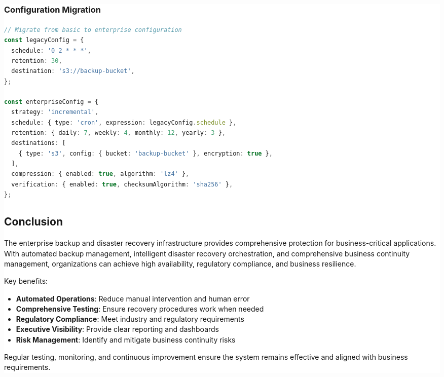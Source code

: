 ### Configuration Migration

```typescript
// Migrate from basic to enterprise configuration
const legacyConfig = {
  schedule: '0 2 * * *',
  retention: 30,
  destination: 's3://backup-bucket',
};

const enterpriseConfig = {
  strategy: 'incremental',
  schedule: { type: 'cron', expression: legacyConfig.schedule },
  retention: { daily: 7, weekly: 4, monthly: 12, yearly: 3 },
  destinations: [
    { type: 's3', config: { bucket: 'backup-bucket' }, encryption: true },
  ],
  compression: { enabled: true, algorithm: 'lz4' },
  verification: { enabled: true, checksumAlgorithm: 'sha256' },
};
```

## Conclusion

The enterprise backup and disaster recovery infrastructure provides comprehensive protection for business-critical applications. With automated backup management, intelligent disaster recovery orchestration, and comprehensive business continuity management, organizations can achieve high availability, regulatory compliance, and business resilience.

Key benefits:
- **Automated Operations**: Reduce manual intervention and human error
- **Comprehensive Testing**: Ensure recovery procedures work when needed
- **Regulatory Compliance**: Meet industry and regulatory requirements
- **Executive Visibility**: Provide clear reporting and dashboards
- **Risk Management**: Identify and mitigate business continuity risks

Regular testing, monitoring, and continuous improvement ensure the system remains effective and aligned with business requirements.